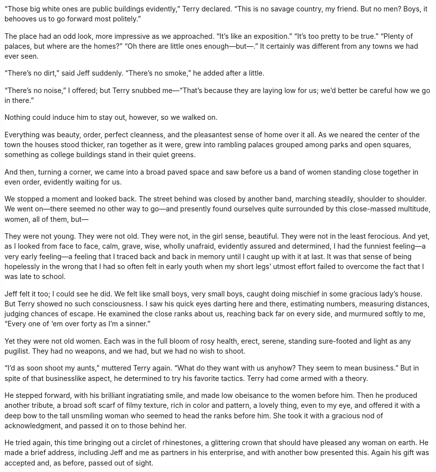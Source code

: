 “Those big white ones are public buildings evidently,” Terry declared. “This is no savage country, my friend. But no men? Boys, it behooves us to go forward most politely.”

The place had an odd look, more impressive as we approached. “It’s like an exposition.” “It’s too pretty to be true.” “Plenty of palaces, but where are the homes?” “Oh there are little ones enough—but—.” It certainly was different from any towns we had ever seen.

“There’s no dirt,” said Jeff suddenly. “There’s no smoke,” he added after a little.

“There’s no noise,” I offered; but Terry snubbed me—“That’s because they are laying low for us; we’d better be careful how we go in there.”

Nothing could induce him to stay out, however, so we walked on.

Everything was beauty, order, perfect cleanness, and the pleasantest sense of home over it all. As we neared the center of the town the houses stood thicker, ran together as it were, grew into rambling palaces grouped among parks and open squares, something as college buildings stand in their quiet greens.

And then, turning a corner, we came into a broad paved space and saw before us a band of women standing close together in even order, evidently waiting for us.

We stopped a moment and looked back. The street behind was closed by another band, marching steadily, shoulder to shoulder. We went on—there seemed no other way to go—and presently found ourselves quite surrounded by this close-massed multitude, women, all of them, but—

They were not young. They were not old. They were not, in the girl sense, beautiful. They were not in the least ferocious. And yet, as I looked from face to face, calm, grave, wise, wholly unafraid, evidently assured and determined, I had the funniest feeling—a very early feeling—a feeling that I traced back and back in memory until I caught up with it at last. It was that sense of being hopelessly in the wrong that I had so often felt in early youth when my short legs’ utmost effort failed to overcome the fact that I was late to school.

Jeff felt it too; I could see he did. We felt like small boys, very small boys, caught doing mischief in some gracious lady’s house. But Terry showed no such consciousness. I saw his quick eyes darting here and there, estimating numbers, measuring distances, judging chances of escape. He examined the close ranks about us, reaching back far on every side, and murmured softly to me, “Every one of ‘em over forty as I’m a sinner.”

Yet they were not old women. Each was in the full bloom of rosy health, erect, serene, standing sure-footed and light as any pugilist. They had no weapons, and we had, but we had no wish to shoot.

“I’d as soon shoot my aunts,” muttered Terry again. “What do they want with us anyhow? They seem to mean business.” But in spite of that businesslike aspect, he determined to try his favorite tactics. Terry had come armed with a theory.

He stepped forward, with his brilliant ingratiating smile, and made low obeisance to the women before him. Then he produced another tribute, a broad soft scarf of filmy texture, rich in color and pattern, a lovely thing, even to my eye, and offered it with a deep bow to the tall unsmiling woman who seemed to head the ranks before him. She took it with a gracious nod of acknowledgment, and passed it on to those behind her.

He tried again, this time bringing out a circlet of rhinestones, a glittering crown that should have pleased any woman on earth. He made a brief address, including Jeff and me as partners in his enterprise, and with another bow presented this. Again his gift was accepted and, as before, passed out of sight.
